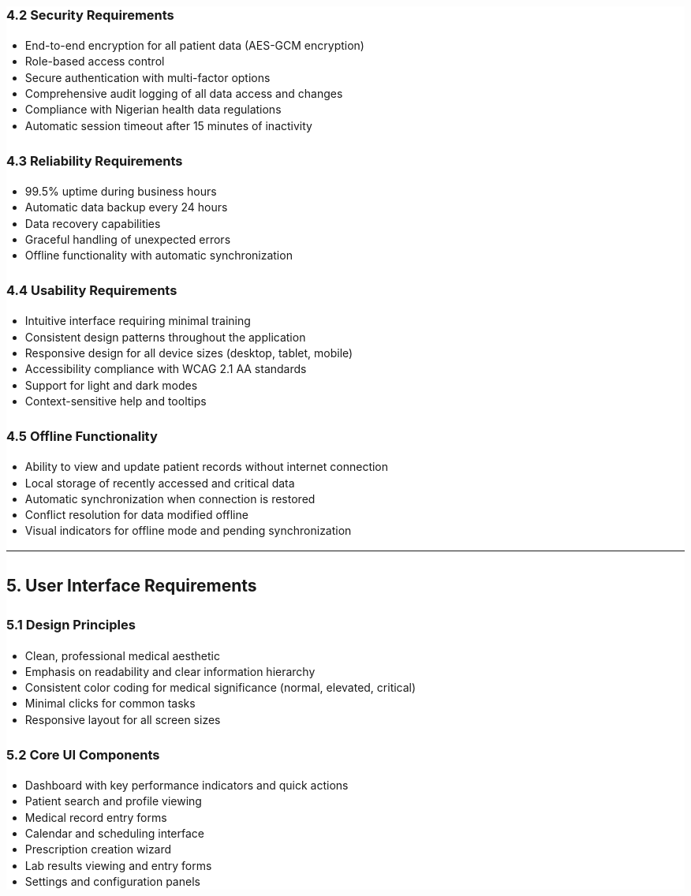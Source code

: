 ### 4.2 Security Requirements
- End-to-end encryption for all patient data (AES-GCM encryption)
- Role-based access control
- Secure authentication with multi-factor options
- Comprehensive audit logging of all data access and changes
- Compliance with Nigerian health data regulations
- Automatic session timeout after 15 minutes of inactivity

### 4.3 Reliability Requirements
- 99.5% uptime during business hours
- Automatic data backup every 24 hours
- Data recovery capabilities
- Graceful handling of unexpected errors
- Offline functionality with automatic synchronization

### 4.4 Usability Requirements
- Intuitive interface requiring minimal training
- Consistent design patterns throughout the application
- Responsive design for all device sizes (desktop, tablet, mobile)
- Accessibility compliance with WCAG 2.1 AA standards
- Support for light and dark modes
- Context-sensitive help and tooltips

### 4.5 Offline Functionality
- Ability to view and update patient records without internet connection
- Local storage of recently accessed and critical data
- Automatic synchronization when connection is restored
- Conflict resolution for data modified offline
- Visual indicators for offline mode and pending synchronization

---

## 5. User Interface Requirements

### 5.1 Design Principles
- Clean, professional medical aesthetic
- Emphasis on readability and clear information hierarchy
- Consistent color coding for medical significance (normal, elevated, critical)
- Minimal clicks for common tasks
- Responsive layout for all screen sizes

### 5.2 Core UI Components
- Dashboard with key performance indicators and quick actions
- Patient search and profile viewing
- Medical record entry forms
- Calendar and scheduling interface
- Prescription creation wizard
- Lab results viewing and entry forms
- Settings and configuration panels
